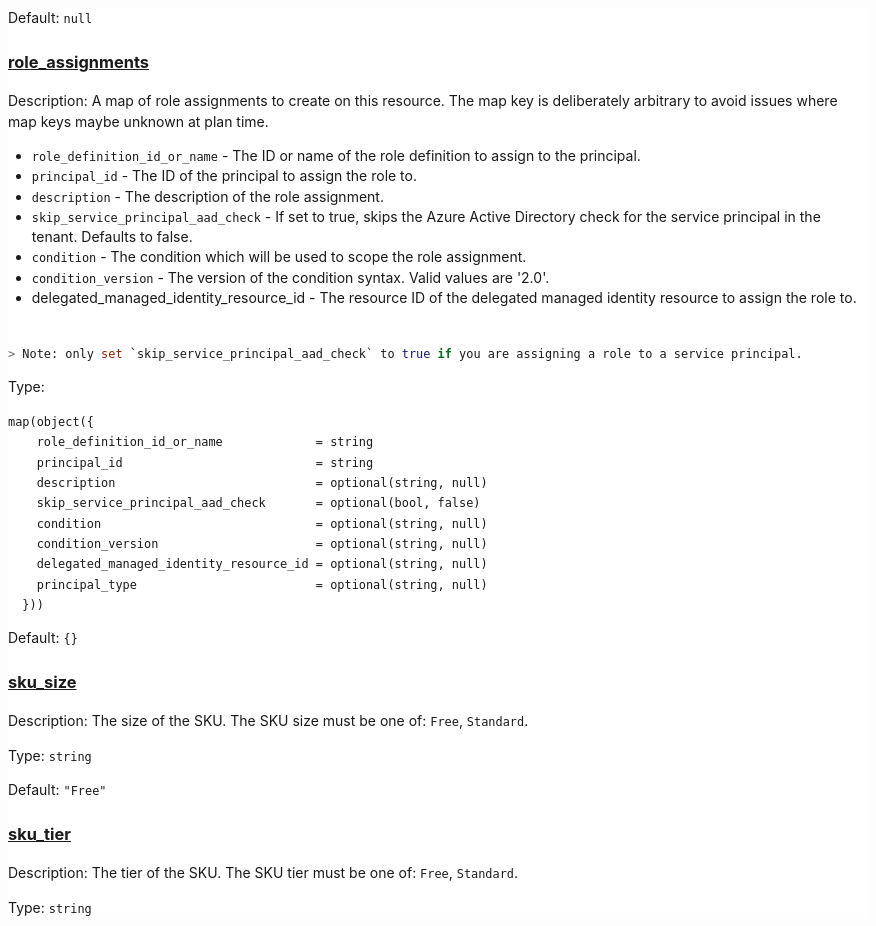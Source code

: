 Default: `null`

### <a name="input_role_assignments"></a> [role\_assignments](#input\_role\_assignments)

Description:   A map of role assignments to create on this resource. The map key is deliberately arbitrary to avoid issues where map keys maybe unknown at plan time.

  - `role_definition_id_or_name` - The ID or name of the role definition to assign to the principal.
  - `principal_id` - The ID of the principal to assign the role to.
  - `description` - The description of the role assignment.
  - `skip_service_principal_aad_check` - If set to true, skips the Azure Active Directory check for the service principal in the tenant. Defaults to false.
  - `condition` - The condition which will be used to scope the role assignment.
  - `condition_version` - The version of the condition syntax. Valid values are '2.0'.
  - delegated\_managed\_identity\_resource\_id - The resource ID of the delegated managed identity resource to assign the role to.

  ```terraform

  > Note: only set `skip_service_principal_aad_check` to true if you are assigning a role to a service principal.
```

Type:

```hcl
map(object({
    role_definition_id_or_name             = string
    principal_id                           = string
    description                            = optional(string, null)
    skip_service_principal_aad_check       = optional(bool, false)
    condition                              = optional(string, null)
    condition_version                      = optional(string, null)
    delegated_managed_identity_resource_id = optional(string, null)
    principal_type                         = optional(string, null)
  }))
```

Default: `{}`

### <a name="input_sku_size"></a> [sku\_size](#input\_sku\_size)

Description: The size of the SKU. The SKU size must be one of: `Free`, `Standard`.

Type: `string`

Default: `"Free"`

### <a name="input_sku_tier"></a> [sku\_tier](#input\_sku\_tier)

Description: The tier of the SKU. The SKU tier must be one of: `Free`, `Standard`.

Type: `string`
